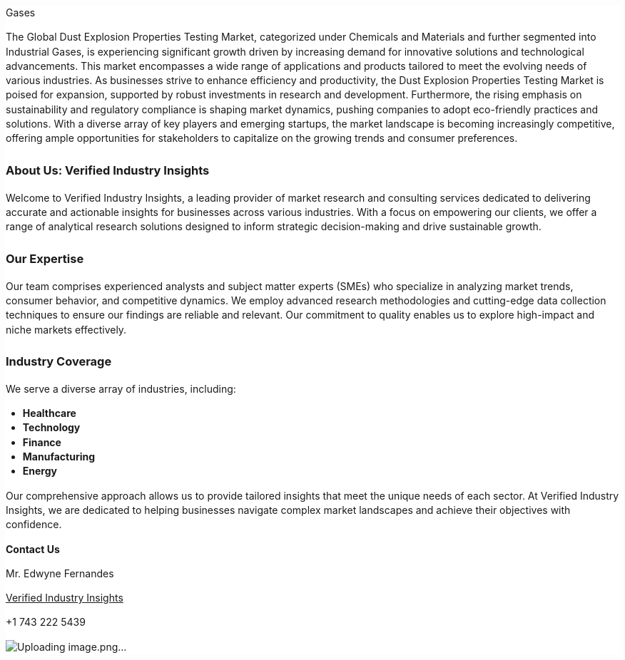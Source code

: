 Gases </h3><p>The Global Dust Explosion Properties Testing Market, categorized under Chemicals and Materials and further segmented into Industrial Gases, is experiencing significant growth driven by increasing demand for innovative solutions and technological advancements. This market encompasses a wide range of applications and products tailored to meet the evolving needs of various industries. As businesses strive to enhance efficiency and productivity, the Dust Explosion Properties Testing Market is poised for expansion, supported by robust investments in research and development. Furthermore, the rising emphasis on sustainability and regulatory compliance is shaping market dynamics, pushing companies to adopt eco-friendly practices and solutions. With a diverse array of key players and emerging startups, the market landscape is becoming increasingly competitive, offering ample opportunities for stakeholders to capitalize on the growing trends and consumer preferences.</p><h3>About Us: Verified Industry Insights</h3><p>Welcome to Verified Industry Insights, a leading provider of market research and consulting services dedicated to delivering accurate and actionable insights for businesses across various industries. With a focus on empowering our clients, we offer a range of analytical research solutions designed to inform strategic decision-making and drive sustainable growth.</p><h3>Our Expertise</h3><p>Our team comprises experienced analysts and subject matter experts (SMEs) who specialize in analyzing market trends, consumer behavior, and competitive dynamics. We employ advanced research methodologies and cutting-edge data collection techniques to ensure our findings are reliable and relevant. Our commitment to quality enables us to explore high-impact and niche markets effectively.</p><h3>Industry Coverage</h3><p>We serve a diverse array of industries, including:</p><ul><li><strong>Healthcare</strong></li><li><strong>Technology</strong></li><li><strong>Finance</strong></li><li><strong>Manufacturing</strong></li><li><strong>Energy</strong></li></ul><p>Our comprehensive approach allows us to provide tailored insights that meet the unique needs of each sector. At Verified Industry Insights, we are dedicated to helping businesses navigate complex market landscapes and achieve their objectives with confidence.</p><p><strong>Contact Us</strong></p><p>Mr. Edwyne Fernandes</p><p><a href="https://www.verifiedindustryinsights.com/">Verified Industry Insights</a></p><p>+1 743 222 5439</p>
![Uploading image.png…]()
